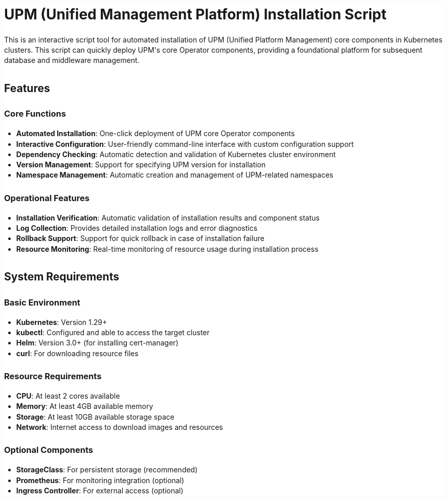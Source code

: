 # UPM (Unified Management Platform) Installation Script

This is an interactive script tool for automated installation of UPM (Unified
Platform Management) core components in Kubernetes clusters. This script can
quickly deploy UPM's core Operator components, providing a foundational
platform for subsequent database and middleware management.

## Features

### Core Functions

- **Automated Installation**: One-click deployment of UPM core Operator components
- **Interactive Configuration**: User-friendly command-line interface with
  custom configuration support
- **Dependency Checking**: Automatic detection and validation of Kubernetes
  cluster environment
- **Version Management**: Support for specifying UPM version for installation
- **Namespace Management**: Automatic creation and management of UPM-related namespaces

### Operational Features

- **Installation Verification**: Automatic validation of installation results
  and component status
- **Log Collection**: Provides detailed installation logs and error diagnostics
- **Rollback Support**: Support for quick rollback in case of installation failure
- **Resource Monitoring**: Real-time monitoring of resource usage during
  installation process

## System Requirements

### Basic Environment

- **Kubernetes**: Version 1.29+
- **kubectl**: Configured and able to access the target cluster
- **Helm**: Version 3.0+ (for installing cert-manager)
- **curl**: For downloading resource files

### Resource Requirements

- **CPU**: At least 2 cores available
- **Memory**: At least 4GB available memory
- **Storage**: At least 10GB available storage space
- **Network**: Internet access to download images and resources

### Optional Components

- **StorageClass**: For persistent storage (recommended)
- **Prometheus**: For monitoring integration (optional)
- **Ingress Controller**: For external access (optional)
